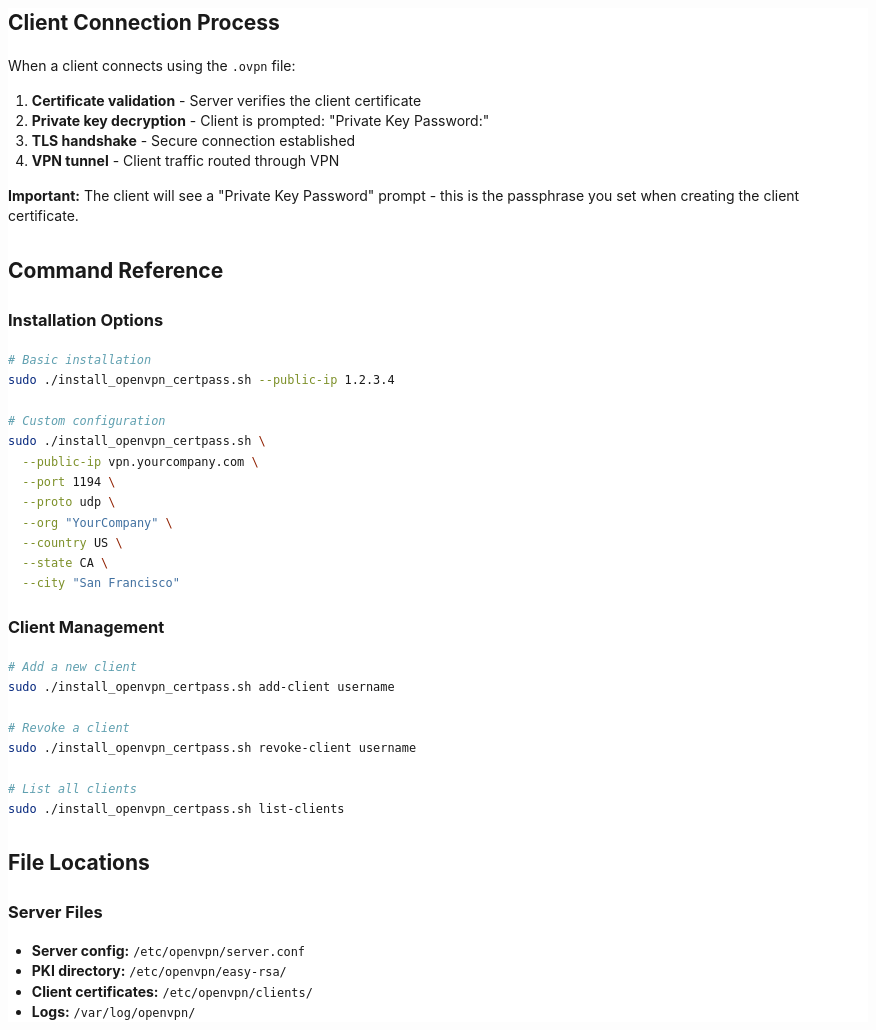 ## Client Connection Process

When a client connects using the `.ovpn` file:

1. **Certificate validation** - Server verifies the client certificate
2. **Private key decryption** - Client is prompted: "Private Key Password:"
3. **TLS handshake** - Secure connection established
4. **VPN tunnel** - Client traffic routed through VPN

**Important:** The client will see a "Private Key Password" prompt - this is the passphrase you set when creating the client certificate.

## Command Reference

### Installation Options

```bash
# Basic installation
sudo ./install_openvpn_certpass.sh --public-ip 1.2.3.4

# Custom configuration
sudo ./install_openvpn_certpass.sh \
  --public-ip vpn.yourcompany.com \
  --port 1194 \
  --proto udp \
  --org "YourCompany" \
  --country US \
  --state CA \
  --city "San Francisco"
```

### Client Management

```bash
# Add a new client
sudo ./install_openvpn_certpass.sh add-client username

# Revoke a client
sudo ./install_openvpn_certpass.sh revoke-client username

# List all clients
sudo ./install_openvpn_certpass.sh list-clients
```

## File Locations

### Server Files
- **Server config:** `/etc/openvpn/server.conf`
- **PKI directory:** `/etc/openvpn/easy-rsa/`
- **Client certificates:** `/etc/openvpn/clients/`
- **Logs:** `/var/log/openvpn/`
